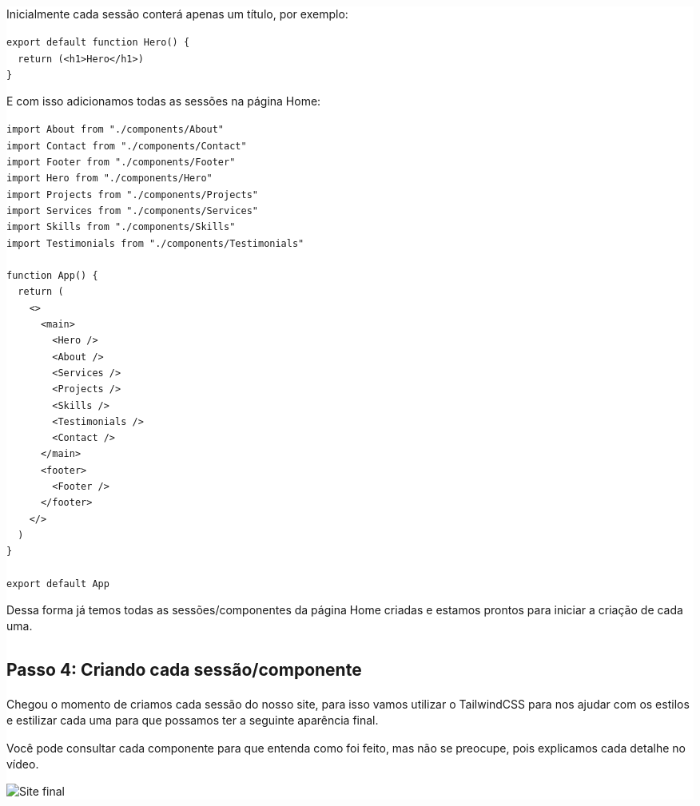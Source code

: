 Inicialmente cada sessão conterá apenas um título, por exemplo:

```tsx
export default function Hero() {
  return (<h1>Hero</h1>)
}
```

E com isso adicionamos todas as sessões na página Home:

```tsx
import About from "./components/About"
import Contact from "./components/Contact"
import Footer from "./components/Footer"
import Hero from "./components/Hero"
import Projects from "./components/Projects"
import Services from "./components/Services"
import Skills from "./components/Skills"
import Testimonials from "./components/Testimonials"

function App() {
  return (
    <>
      <main>
        <Hero />
        <About />
        <Services />
        <Projects />
        <Skills />
        <Testimonials />
        <Contact />
      </main>
      <footer>
        <Footer />
      </footer>
    </>
  )
}

export default App
```

Dessa forma já temos todas as sessões/componentes da página Home criadas e estamos prontos para iniciar a criação de cada uma.

## Passo 4: Criando cada sessão/componente

Chegou o momento de criamos cada sessão do nosso site, para isso vamos utilizar o TailwindCSS para nos ajudar com os estilos e estilizar cada uma para que possamos ter a seguinte aparência final.

Você pode consultar cada componente para que entenda como foi feito, mas não se preocupe, pois explicamos cada detalhe no vídeo.

![Site final](./docs/images/site-final.png)
